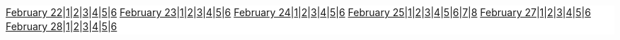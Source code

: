 [February 22](https://raw.githack.com/dig-eg-gaz/content/master/1905-02-22.xml)|[1](https://raw.githubusercontent.com/dig-eg-gaz/page-images/master/1905-page-images-1/1905-02-22-p1.jpg)|[2](https://raw.githubusercontent.com/dig-eg-gaz/page-images/master/1905-page-images-1/1905-02-22-p2.jpg)|[3](https://raw.githubusercontent.com/dig-eg-gaz/page-images/master/1905-page-images-1/1905-02-22-p3.jpg)|[4](https://raw.githubusercontent.com/dig-eg-gaz/page-images/master/1905-page-images-1/1905-02-22-p4.jpg)|[5](https://raw.githubusercontent.com/dig-eg-gaz/page-images/master/1905-page-images-1/1905-02-22-p5.jpg)|[6](https://raw.githubusercontent.com/dig-eg-gaz/page-images/master/1905-page-images-1/1905-02-22-p6.jpg)
[February 23](https://raw.githack.com/dig-eg-gaz/content/master/1905-02-23.xml)|[1](https://raw.githubusercontent.com/dig-eg-gaz/page-images/master/1905-page-images-1/1905-02-23-p1.jpg)|[2](https://raw.githubusercontent.com/dig-eg-gaz/page-images/master/1905-page-images-1/1905-02-23-p2.jpg)|[3](https://raw.githubusercontent.com/dig-eg-gaz/page-images/master/1905-page-images-1/1905-02-23-p3.jpg)|[4](https://raw.githubusercontent.com/dig-eg-gaz/page-images/master/1905-page-images-1/1905-02-23-p4.jpg)|[5](https://raw.githubusercontent.com/dig-eg-gaz/page-images/master/1905-page-images-1/1905-02-23-p5.jpg)|[6](https://raw.githubusercontent.com/dig-eg-gaz/page-images/master/1905-page-images-1/1905-02-23-p6.jpg)
[February 24](https://raw.githack.com/dig-eg-gaz/content/master/1905-02-24.xml)|[1](https://raw.githubusercontent.com/dig-eg-gaz/page-images/master/1905-page-images-1/1905-02-24-p1.jpg)|[2](https://raw.githubusercontent.com/dig-eg-gaz/page-images/master/1905-page-images-1/1905-02-24-p2.jpg)|[3](https://raw.githubusercontent.com/dig-eg-gaz/page-images/master/1905-page-images-1/1905-02-24-p3.jpg)|[4](https://raw.githubusercontent.com/dig-eg-gaz/page-images/master/1905-page-images-1/1905-02-24-p4.jpg)|[5](https://raw.githubusercontent.com/dig-eg-gaz/page-images/master/1905-page-images-1/1905-02-24-p5.jpg)|[6](https://raw.githubusercontent.com/dig-eg-gaz/page-images/master/1905-page-images-1/1905-02-24-p6.jpg)
[February 25](https://raw.githack.com/dig-eg-gaz/content/master/1905-02-25.xml)|[1](https://raw.githubusercontent.com/dig-eg-gaz/page-images/master/1905-page-images-1/1905-02-25-p1.jpg)|[2](https://raw.githubusercontent.com/dig-eg-gaz/page-images/master/1905-page-images-1/1905-02-25-p2.jpg)|[3](https://raw.githubusercontent.com/dig-eg-gaz/page-images/master/1905-page-images-1/1905-02-25-p3.jpg)|[4](https://raw.githubusercontent.com/dig-eg-gaz/page-images/master/1905-page-images-1/1905-02-25-p4.jpg)|[5](https://raw.githubusercontent.com/dig-eg-gaz/page-images/master/1905-page-images-1/1905-02-25-p5.jpg)|[6](https://raw.githubusercontent.com/dig-eg-gaz/page-images/master/1905-page-images-1/1905-02-25-p6.jpg)|[7](https://raw.githubusercontent.com/dig-eg-gaz/page-images/master/1905-page-images-1/1905-02-25-p7.jpg)|[8](https://raw.githubusercontent.com/dig-eg-gaz/page-images/master/1905-page-images-1/1905-02-25-p8.jpg)
[February 27](https://raw.githack.com/dig-eg-gaz/content/master/1905-02-27.xml)|[1](https://raw.githubusercontent.com/dig-eg-gaz/page-images/master/1905-page-images-1/1905-02-27-p1.jpg)|[2](https://raw.githubusercontent.com/dig-eg-gaz/page-images/master/1905-page-images-1/1905-02-27-p2.jpg)|[3](https://raw.githubusercontent.com/dig-eg-gaz/page-images/master/1905-page-images-1/1905-02-27-p3.jpg)|[4](https://raw.githubusercontent.com/dig-eg-gaz/page-images/master/1905-page-images-1/1905-02-27-p4.jpg)|[5](https://raw.githubusercontent.com/dig-eg-gaz/page-images/master/1905-page-images-1/1905-02-27-p5.jpg)|[6](https://raw.githubusercontent.com/dig-eg-gaz/page-images/master/1905-page-images-1/1905-02-27-p6.jpg)
[February 28](https://raw.githack.com/dig-eg-gaz/content/master/1905-02-28.xml)|[1](https://raw.githubusercontent.com/dig-eg-gaz/page-images/master/1905-page-images-1/1905-02-28-p1.jpg)|[2](https://raw.githubusercontent.com/dig-eg-gaz/page-images/master/1905-page-images-1/1905-02-28-p2.jpg)|[3](https://raw.githubusercontent.com/dig-eg-gaz/page-images/master/1905-page-images-1/1905-02-28-p3.jpg)|[4](https://raw.githubusercontent.com/dig-eg-gaz/page-images/master/1905-page-images-1/1905-02-28-p4.jpg)|[5](https://raw.githubusercontent.com/dig-eg-gaz/page-images/master/1905-page-images-1/1905-02-28-p5.jpg)|[6](https://raw.githubusercontent.com/dig-eg-gaz/page-images/master/1905-page-images-1/1905-02-28-p6.jpg)

